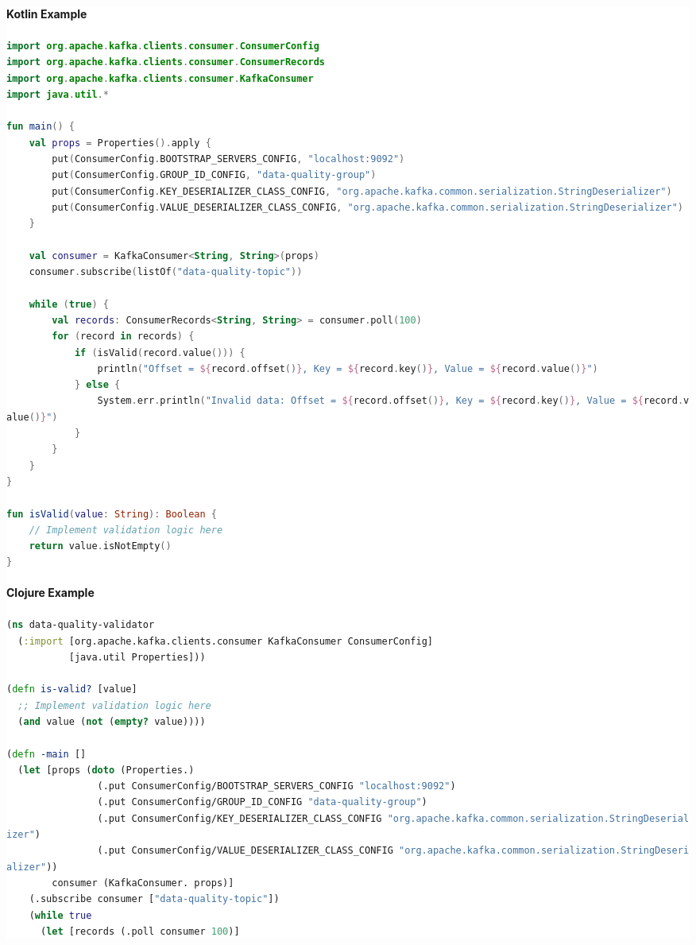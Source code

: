 
#### Kotlin Example

```kotlin
import org.apache.kafka.clients.consumer.ConsumerConfig
import org.apache.kafka.clients.consumer.ConsumerRecords
import org.apache.kafka.clients.consumer.KafkaConsumer
import java.util.*

fun main() {
    val props = Properties().apply {
        put(ConsumerConfig.BOOTSTRAP_SERVERS_CONFIG, "localhost:9092")
        put(ConsumerConfig.GROUP_ID_CONFIG, "data-quality-group")
        put(ConsumerConfig.KEY_DESERIALIZER_CLASS_CONFIG, "org.apache.kafka.common.serialization.StringDeserializer")
        put(ConsumerConfig.VALUE_DESERIALIZER_CLASS_CONFIG, "org.apache.kafka.common.serialization.StringDeserializer")
    }

    val consumer = KafkaConsumer<String, String>(props)
    consumer.subscribe(listOf("data-quality-topic"))

    while (true) {
        val records: ConsumerRecords<String, String> = consumer.poll(100)
        for (record in records) {
            if (isValid(record.value())) {
                println("Offset = ${record.offset()}, Key = ${record.key()}, Value = ${record.value()}")
            } else {
                System.err.println("Invalid data: Offset = ${record.offset()}, Key = ${record.key()}, Value = ${record.value()}")
            }
        }
    }
}

fun isValid(value: String): Boolean {
    // Implement validation logic here
    return value.isNotEmpty()
}
```

#### Clojure Example

```clojure
(ns data-quality-validator
  (:import [org.apache.kafka.clients.consumer KafkaConsumer ConsumerConfig]
           [java.util Properties]))

(defn is-valid? [value]
  ;; Implement validation logic here
  (and value (not (empty? value))))

(defn -main []
  (let [props (doto (Properties.)
                (.put ConsumerConfig/BOOTSTRAP_SERVERS_CONFIG "localhost:9092")
                (.put ConsumerConfig/GROUP_ID_CONFIG "data-quality-group")
                (.put ConsumerConfig/KEY_DESERIALIZER_CLASS_CONFIG "org.apache.kafka.common.serialization.StringDeserializer")
                (.put ConsumerConfig/VALUE_DESERIALIZER_CLASS_CONFIG "org.apache.kafka.common.serialization.StringDeserializer"))
        consumer (KafkaConsumer. props)]
    (.subscribe consumer ["data-quality-topic"])
    (while true
      (let [records (.poll consumer 100)]
```